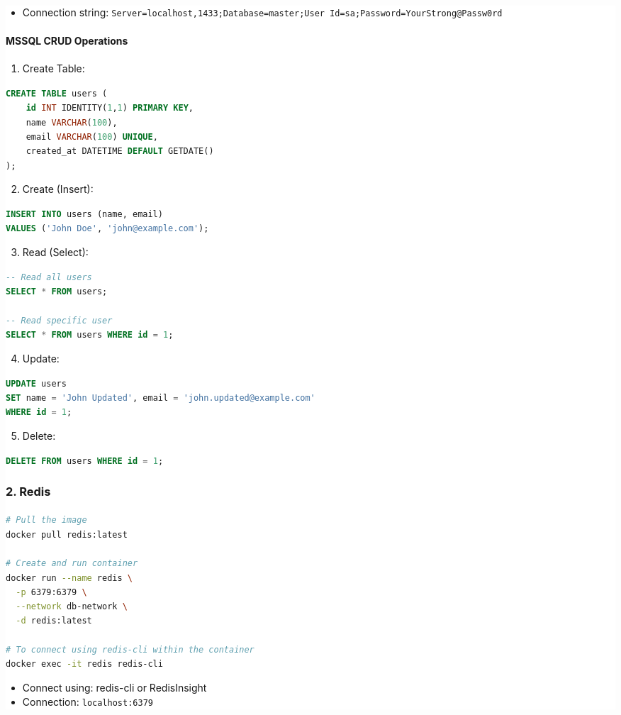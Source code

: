 - Connection string: `Server=localhost,1433;Database=master;User Id=sa;Password=YourStrong@Passw0rd`

#### MSSQL CRUD Operations
1. Create Table:
```sql
CREATE TABLE users (
    id INT IDENTITY(1,1) PRIMARY KEY,
    name VARCHAR(100),
    email VARCHAR(100) UNIQUE,
    created_at DATETIME DEFAULT GETDATE()
);
```

2. Create (Insert):
```sql
INSERT INTO users (name, email) 
VALUES ('John Doe', 'john@example.com');
```

3. Read (Select):
```sql
-- Read all users
SELECT * FROM users;

-- Read specific user
SELECT * FROM users WHERE id = 1;
```

4. Update:
```sql
UPDATE users 
SET name = 'John Updated', email = 'john.updated@example.com'
WHERE id = 1;
```

5. Delete:
```sql
DELETE FROM users WHERE id = 1;
```

### 2. Redis
```bash
# Pull the image
docker pull redis:latest

# Create and run container
docker run --name redis \
  -p 6379:6379 \
  --network db-network \
  -d redis:latest

# To connect using redis-cli within the container
docker exec -it redis redis-cli
```
- Connect using: redis-cli or RedisInsight
- Connection: `localhost:6379`
